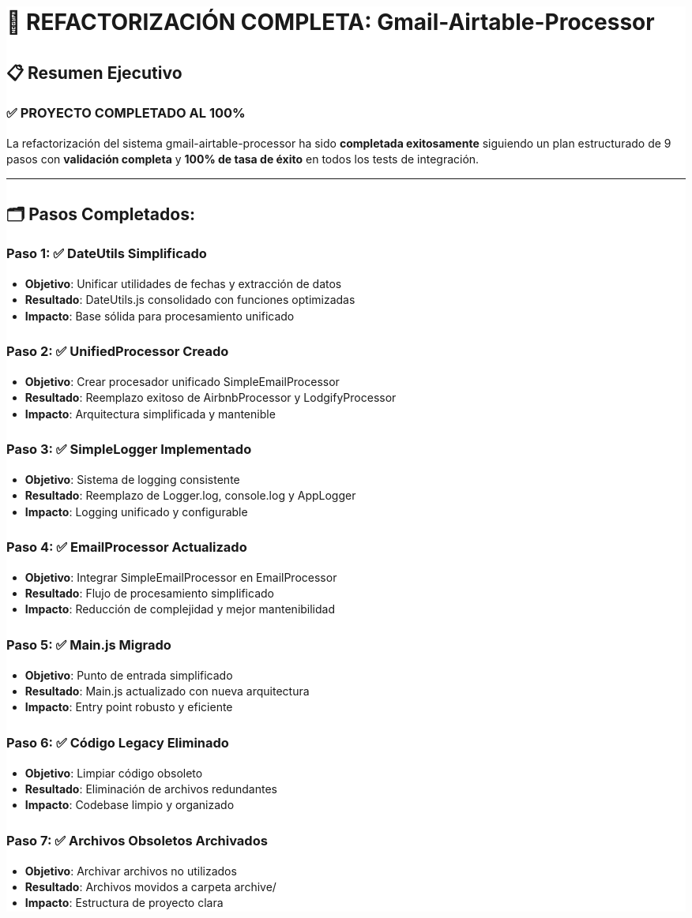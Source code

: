 # 🎉 REFACTORIZACIÓN COMPLETA: Gmail-Airtable-Processor

## 📋 Resumen Ejecutivo

### ✅ **PROYECTO COMPLETADO AL 100%**

La refactorización del sistema gmail-airtable-processor ha sido **completada exitosamente** siguiendo un plan estructurado de 9 pasos con **validación completa** y **100% de tasa de éxito** en todos los tests de integración.

---

## 🗂️ **Pasos Completados:**

### **Paso 1: ✅ DateUtils Simplificado**
- **Objetivo**: Unificar utilidades de fechas y extracción de datos
- **Resultado**: DateUtils.js consolidado con funciones optimizadas
- **Impacto**: Base sólida para procesamiento unificado

### **Paso 2: ✅ UnifiedProcessor Creado** 
- **Objetivo**: Crear procesador unificado SimpleEmailProcessor
- **Resultado**: Reemplazo exitoso de AirbnbProcessor y LodgifyProcessor
- **Impacto**: Arquitectura simplificada y mantenible

### **Paso 3: ✅ SimpleLogger Implementado**
- **Objetivo**: Sistema de logging consistente
- **Resultado**: Reemplazo de Logger.log, console.log y AppLogger
- **Impacto**: Logging unificado y configurable

### **Paso 4: ✅ EmailProcessor Actualizado**
- **Objetivo**: Integrar SimpleEmailProcessor en EmailProcessor
- **Resultado**: Flujo de procesamiento simplificado
- **Impacto**: Reducción de complejidad y mejor mantenibilidad

### **Paso 5: ✅ Main.js Migrado**
- **Objetivo**: Punto de entrada simplificado
- **Resultado**: Main.js actualizado con nueva arquitectura
- **Impacto**: Entry point robusto y eficiente

### **Paso 6: ✅ Código Legacy Eliminado**
- **Objetivo**: Limpiar código obsoleto
- **Resultado**: Eliminación de archivos redundantes
- **Impacto**: Codebase limpio y organizado

### **Paso 7: ✅ Archivos Obsoletos Archivados**
- **Objetivo**: Archivar archivos no utilizados
- **Resultado**: Archivos movidos a carpeta archive/
- **Impacto**: Estructura de proyecto clara
